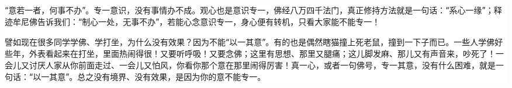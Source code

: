“意若一者，何事不办”。专一意识，没有事情办不成。观心也是意识专一，佛经八万四千法门，真正修持方法就是一句话：“系心一缘”；释迹牟尼佛告诉我们：“制心一处，无事不办”，若能心念意识专一，身心便有转机，只看大家能不能专一！

譬如现在很多同学学佛、学打坐，为什么没有效果？因为不能“以一其意”。有的也是偶然瞎猫撞上死老鼠，撞到一下子而已。一些人学佛好些年，外表看起来在打坐，里面热闹得很！又要听呼吸！又要念佛；这里有思想、那里又腿痛；这儿脚发麻、那儿又有声音来，吵死了！一会儿又讨厌人家从你前面走过、一会儿又怕风，你看你那个意在那里闹得厉害！真一心，或者一句佛号，专一其意，没有什么困难，就是一句话：“以一其意”。总之没有境界、没有效果，是因为你的意不能专一。

